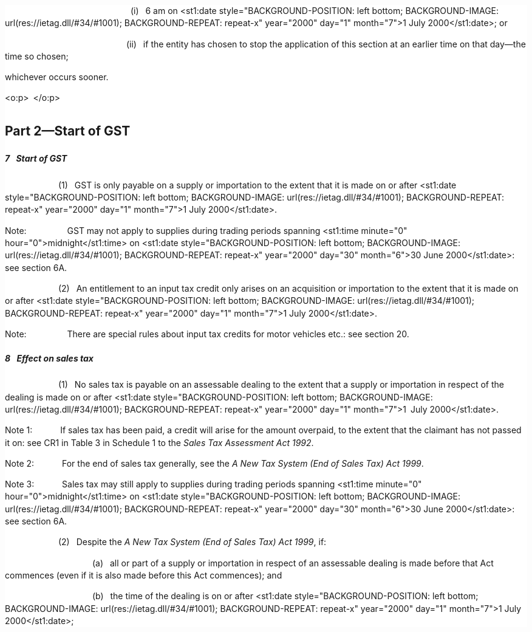                               (i)  6 am on <st1:date style="BACKGROUND-POSITION: left bottom; BACKGROUND-IMAGE: url(res://ietag.dll/#34/#1001); BACKGROUND-REPEAT: repeat-x" year="2000" day="1" month="7">1 July 2000</st1:date>; or

                             (ii)  if the entity has chosen to stop the application of this section at an earlier time on that day—the time so chosen;

whichever occurs sooner.

<o:p> </o:p>

## Part 2—Start of GST

##### <a id="7"></a>7  Start of GST

             (1)  GST is only payable on a supply or importation to the extent that it is made on or after <st1:date style="BACKGROUND-POSITION: left bottom; BACKGROUND-IMAGE: url(res://ietag.dll/#34/#1001); BACKGROUND-REPEAT: repeat-x" year="2000" day="1" month="7">1 July 2000</st1:date>.

Note:          GST may not apply to supplies during trading periods spanning <st1:time minute="0" hour="0">midnight</st1:time> on <st1:date style="BACKGROUND-POSITION: left bottom; BACKGROUND-IMAGE: url(res://ietag.dll/#34/#1001); BACKGROUND-REPEAT: repeat-x" year="2000" day="30" month="6">30 June 2000</st1:date>: see section 6A.

             (2)  An entitlement to an input tax credit only arises on an acquisition or importation to the extent that it is made on or after <st1:date style="BACKGROUND-POSITION: left bottom; BACKGROUND-IMAGE: url(res://ietag.dll/#34/#1001); BACKGROUND-REPEAT: repeat-x" year="2000" day="1" month="7">1 July 2000</st1:date>.

Note:          There are special rules about input tax credits for motor vehicles etc.: see section 20.

##### <a id="8"></a>8  Effect on sales tax

             (1)  No sales tax is payable on an assessable dealing to the extent that a supply or importation in respect of the dealing is made on or after <st1:date style="BACKGROUND-POSITION: left bottom; BACKGROUND-IMAGE: url(res://ietag.dll/#34/#1001); BACKGROUND-REPEAT: repeat-x" year="2000" day="1" month="7">1 July 2000</st1:date>.

Note 1:       If sales tax has been paid, a credit will arise for the amount overpaid, to the extent that the claimant has not passed it on: see CR1 in Table 3 in Schedule 1 to the _Sales Tax Assessment Act 1992_.

Note 2:       For the end of sales tax generally, see the _A New Tax System (End of Sales Tax) Act 1999_.

Note 3:       Sales tax may still apply to supplies during trading periods spanning <st1:time minute="0" hour="0">midnight</st1:time> on <st1:date style="BACKGROUND-POSITION: left bottom; BACKGROUND-IMAGE: url(res://ietag.dll/#34/#1001); BACKGROUND-REPEAT: repeat-x" year="2000" day="30" month="6">30 June 2000</st1:date>: see section 6A.

             (2)  Despite the _A New Tax System (End of Sales Tax) Act 1999_, if:

                     (a)  all or part of a supply or importation in respect of an assessable dealing is made before that Act commences (even if it is also made before this Act commences); and

                     (b)  the time of the dealing is on or after <st1:date style="BACKGROUND-POSITION: left bottom; BACKGROUND-IMAGE: url(res://ietag.dll/#34/#1001); BACKGROUND-REPEAT: repeat-x" year="2000" day="1" month="7">1 July 2000</st1:date>;
